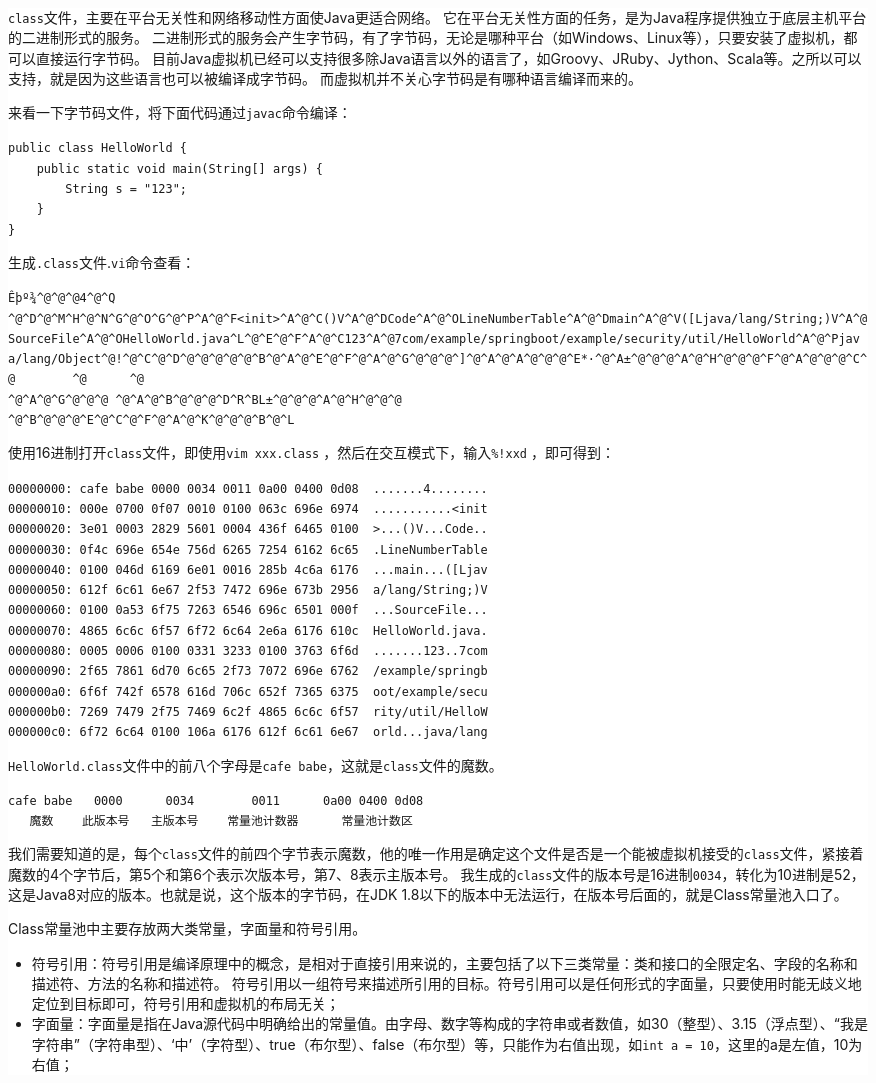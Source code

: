 `class`文件，主要在平台无关性和网络移动性方面使Java更适合网络。
它在平台无关性方面的任务，是为Java程序提供独立于底层主机平台的二进制形式的服务。
二进制形式的服务会产生字节码，有了字节码，无论是哪种平台（如Windows、Linux等），只要安装了虚拟机，都可以直接运行字节码。
目前Java虚拟机已经可以支持很多除Java语言以外的语言了，如Groovy、JRuby、Jython、Scala等。之所以可以支持，就是因为这些语言也可以被编译成字节码。
而虚拟机并不关心字节码是有哪种语言编译而来的。

来看一下字节码文件，将下面代码通过`javac`命令编译：
```
public class HelloWorld {
    public static void main(String[] args) {
        String s = "123";
    }
}
```
生成`.class`文件.`vi`命令查看：
```
Êþº¾^@^@^@4^@^Q
^@^D^@^M^H^@^N^G^@^O^G^@^P^A^@^F<init>^A^@^C()V^A^@^DCode^A^@^OLineNumberTable^A^@^Dmain^A^@^V([Ljava/lang/String;)V^A^@
SourceFile^A^@^OHelloWorld.java^L^@^E^@^F^A^@^C123^A^@7com/example/springboot/example/security/util/HelloWorld^A^@^Pjava/lang/Object^@!^@^C^@^D^@^@^@^@^@^B^@^A^@^E^@^F^@^A^@^G^@^@^@^]^@^A^@^A^@^@^@^E*·^@^A±^@^@^@^A^@^H^@^@^@^F^@^A^@^@^@^C^@        ^@      ^@
^@^A^@^G^@^@^@ ^@^A^@^B^@^@^@^D^R^BL±^@^@^@^A^@^H^@^@^@
^@^B^@^@^@^E^@^C^@^F^@^A^@^K^@^@^@^B^@^L
```
使用16进制打开`class`文件，即使用`vim xxx.class` ，然后在交互模式下，输入`%!xxd` ，即可得到：
```
00000000: cafe babe 0000 0034 0011 0a00 0400 0d08  .......4........
00000010: 000e 0700 0f07 0010 0100 063c 696e 6974  ...........<init
00000020: 3e01 0003 2829 5601 0004 436f 6465 0100  >...()V...Code..
00000030: 0f4c 696e 654e 756d 6265 7254 6162 6c65  .LineNumberTable
00000040: 0100 046d 6169 6e01 0016 285b 4c6a 6176  ...main...([Ljav
00000050: 612f 6c61 6e67 2f53 7472 696e 673b 2956  a/lang/String;)V
00000060: 0100 0a53 6f75 7263 6546 696c 6501 000f  ...SourceFile...
00000070: 4865 6c6c 6f57 6f72 6c64 2e6a 6176 610c  HelloWorld.java.
00000080: 0005 0006 0100 0331 3233 0100 3763 6f6d  .......123..7com
00000090: 2f65 7861 6d70 6c65 2f73 7072 696e 6762  /example/springb
000000a0: 6f6f 742f 6578 616d 706c 652f 7365 6375  oot/example/secu
000000b0: 7269 7479 2f75 7469 6c2f 4865 6c6c 6f57  rity/util/HelloW
000000c0: 6f72 6c64 0100 106a 6176 612f 6c61 6e67  orld...java/lang
```
`HelloWorld.class`文件中的前八个字母是`cafe babe`，这就是`class`文件的魔数。
```
cafe babe   0000      0034        0011      0a00 0400 0d08
   魔数    此版本号   主版本号    常量池计数器      常量池计数区
```
我们需要知道的是，每个`class`文件的前四个字节表示魔数，他的唯一作用是确定这个文件是否是一个能被虚拟机接受的`class`文件，紧接着魔数的4个字节后，第5个和第6个表示次版本号，第7、8表示主版本号。
我生成的`class`文件的版本号是16进制`0034`，转化为10进制是52，这是Java8对应的版本。也就是说，这个版本的字节码，在JDK 1.8以下的版本中无法运行，在版本号后面的，就是Class常量池入口了。

Class常量池中主要存放两大类常量，字面量和符号引用。
- 符号引用：符号引用是编译原理中的概念，是相对于直接引用来说的，主要包括了以下三类常量：类和接口的全限定名、字段的名称和描述符、方法的名称和描述符。
符号引用以一组符号来描述所引用的目标。符号引用可以是任何形式的字面量，只要使用时能无歧义地定位到目标即可，符号引用和虚拟机的布局无关；
- 字面量：字面量是指在Java源代码中明确给出的常量值。由字母、数字等构成的字符串或者数值，如30（整型）、3.15（浮点型）、“我是字符串”（字符串型）、‘中’（字符型）、true（布尔型）、false（布尔型）等，只能作为右值出现，如`int a = 10`，这里的a是左值，10为右值；
